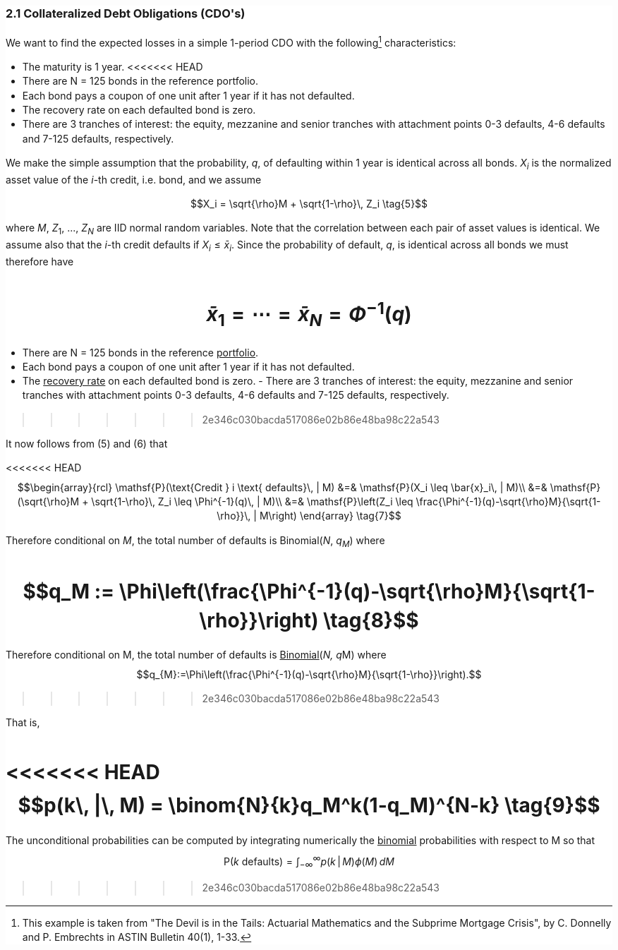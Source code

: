 ### 2.1 Collateralized Debt Obligations (CDO's)

We want to find the expected losses in a simple 1-period CDO with the following[^4] characteristics:

- The maturity is 1 year.
<<<<<<< HEAD
- There are N = 125 bonds in the reference portfolio.
- Each bond pays a coupon of one unit after 1 year if it has not defaulted.
- The recovery rate on each defaulted bond is zero. 
- There are 3 tranches of interest: the equity, mezzanine and senior tranches with attachment points 0-3 defaults, 4-6 defaults and 7-125 defaults, respectively.

We make the simple assumption that the probability, $q$, of defaulting within 1 year is identical across all bonds. $X_i$ is the normalized asset value of the $i$-th credit, i.e. bond, and we assume

$$X_i = \sqrt{\rho}M + \sqrt{1-\rho}\, Z_i \tag{5}$$

where $M$, $Z_1$, ..., $Z_N$ are IID normal random variables. Note that the correlation between each pair of asset values is identical. We assume also that the $i$-th credit defaults if $X_i \leq \bar{x}_i$. Since the probability of default, $q$, is identical across all bonds we must therefore have

$$\bar{x}_1 = \cdots = \bar{x}_N = \Phi^{-1}(q) \tag{6}$$
=======
- There are N = 125 bonds in the reference [portfolio](../Advanced%20Investments/An%20Asset%20Allocation%20Primer.md).
- Each bond pays a coupon of one unit after 1 year if it has not defaulted.
- The [recovery rate](../Credit%20Markets/Credit%20Markets%20Session%203.md) on each defaulted bond is zero. - There are 3 tranches of interest: the equity,  mezzanine and senior tranches with attachment points 0-3 defaults,  4-6 defaults and 7-125 defaults,  respectively.
>>>>>>> 2e346c030bacda517086e02b86e48ba98c22a543

It now follows from (5) and (6) that

<<<<<<< HEAD
$$\begin{array}{rcl}
\mathsf{P}(\text{Credit } i \text{ defaults}\, | M) &=& \mathsf{P}(X_i \leq \bar{x}_i\, | M)\\
&=& \mathsf{P}(\sqrt{\rho}M + \sqrt{1-\rho}\, Z_i \leq \Phi^{-1}(q)\, | M)\\
&=& \mathsf{P}\left(Z_i \leq \frac{\Phi^{-1}(q)-\sqrt{\rho}M}{\sqrt{1-\rho}}\, | M\right)
\end{array} \tag{7}$$

Therefore conditional on $M$, the total number of defaults is Binomial($N$, $q_M$) where

$$q_M := \Phi\left(\frac{\Phi^{-1}(q)-\sqrt{\rho}M}{\sqrt{1-\rho}}\right) \tag{8}$$
=======
Therefore conditional on M,  the total number of defaults is [Binomial](../Financial%20Markets/Financial%20Engineering%20and%20Arbitrage%20in%20the%20Financial%20Markets/PART%20I%20RELATIVE%20VALUE%20BUILDING%20BLOCKS/Chapter%205%20Options%20on%20Prices%20and%20Hedge-Based%20Valuation/A%20Real-Life%20Option%20Pricing%20Exercise.md)(*N,  q*M) where
$$q_{M}:=\Phi\left(\frac{\Phi^{-1}(q)-\sqrt{\rho}M}{\sqrt{1-\rho}}\right).$$
>>>>>>> 2e346c030bacda517086e02b86e48ba98c22a543

That is,

<<<<<<< HEAD
$$p(k\, |\, M) = \binom{N}{k}q_M^k(1-q_M)^{N-k} \tag{9}$$
=======
The unconditional probabilities can be computed by integrating numerically the [binomial](../Financial%20Markets/Financial%20Engineering%20and%20Arbitrage%20in%20the%20Financial%20Markets/PART%20I%20RELATIVE%20VALUE%20BUILDING%20BLOCKS/Chapter%205%20Options%20on%20Prices%20and%20Hedge-Based%20Valuation/A%20Real-Life%20Option%20Pricing%20Exercise.md) probabilities with respect to M so that
$$\mathsf{P}(k{\mathrm{~defaults}})=\int_{-\infty}^{\infty}p(k\,        |\,        M)\phi(M)\,        d M$$
>>>>>>> 2e346c030bacda517086e02b86e48ba98c22a543


[^1]: Bankers have therefore lobbied very hard against regulations that require them to hold much higher levels of equity. See the recent book *"The Bankers' New Clothes"* by Admati and Hellwig for a discussion and compelling arguments as to why banks should be required to hold much higher levels of equity.
[^2]: Both of whom were Nobel Prize winners.
[^3]: This reason alone explains why many commentators have called for an end to this favorable treatment of debt.
[^4]: This example is taken from "The Devil is in the Tails: Actuarial Mathematics and the Subprime Mortgage Crisis", by C. Donnelly and P. Embrechts in ASTIN Bulletin 40(1), 1-33.
[^5]: Such a mortgage is said to be fully amortizing.
[^6]: A time series, $X_t$, is *strongly stationary* if $(X_{t_1}, ..., X_{t_n})$ is equal in distribution to $(X_{t_1+k}, ..., X_{t_n+k})$ for all $n, k, t_1, ..., t_n \in \mathbb{Z}^+$. Most risk factors are assumed to be stationary.
[^7]: A trading day on the NYSE lasts 6.5 hours with the opening at 9.30am and the close at 4pm.